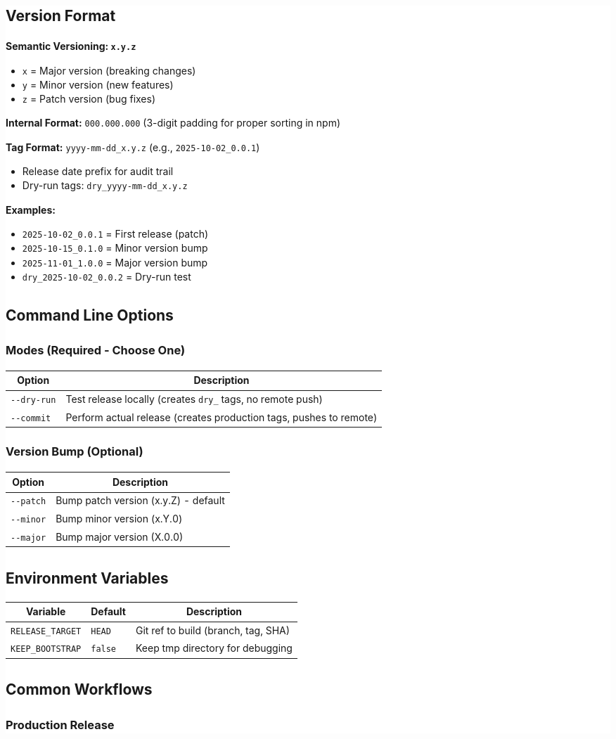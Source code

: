 ## Version Format

**Semantic Versioning: `x.y.z`**

- `x` = Major version (breaking changes)
- `y` = Minor version (new features)
- `z` = Patch version (bug fixes)

**Internal Format:** `000.000.000` (3-digit padding for proper sorting in npm)

**Tag Format:** `yyyy-mm-dd_x.y.z` (e.g., `2025-10-02_0.0.1`)
- Release date prefix for audit trail
- Dry-run tags: `dry_yyyy-mm-dd_x.y.z`

**Examples:**
- `2025-10-02_0.0.1` = First release (patch)
- `2025-10-15_0.1.0` = Minor version bump
- `2025-11-01_1.0.0` = Major version bump
- `dry_2025-10-02_0.0.2` = Dry-run test

## Command Line Options

### Modes (Required - Choose One)

| Option | Description |
|--------|-------------|
| `--dry-run` | Test release locally (creates `dry_` tags, no remote push) |
| `--commit` | Perform actual release (creates production tags, pushes to remote) |

### Version Bump (Optional)

| Option | Description |
|--------|-------------|
| `--patch` | Bump patch version (x.y.Z) - default |
| `--minor` | Bump minor version (x.Y.0) |
| `--major` | Bump major version (X.0.0) |

## Environment Variables

| Variable | Default | Description |
|----------|---------|-------------|
| `RELEASE_TARGET` | `HEAD` | Git ref to build (branch, tag, SHA) |
| `KEEP_BOOTSTRAP` | `false` | Keep tmp directory for debugging |

## Common Workflows

### Production Release
